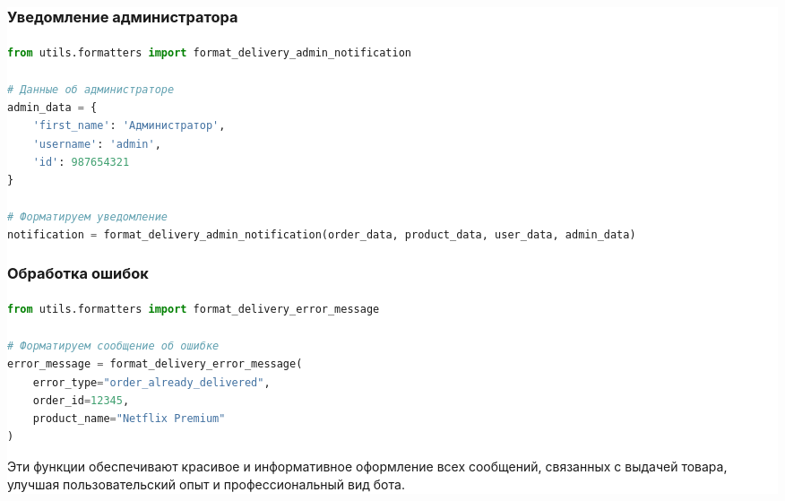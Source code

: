 ### Уведомление администратора
```python
from utils.formatters import format_delivery_admin_notification

# Данные об администраторе
admin_data = {
    'first_name': 'Администратор',
    'username': 'admin',
    'id': 987654321
}

# Форматируем уведомление
notification = format_delivery_admin_notification(order_data, product_data, user_data, admin_data)
```

### Обработка ошибок
```python
from utils.formatters import format_delivery_error_message

# Форматируем сообщение об ошибке
error_message = format_delivery_error_message(
    error_type="order_already_delivered",
    order_id=12345,
    product_name="Netflix Premium"
)
```

Эти функции обеспечивают красивое и информативное оформление всех сообщений, связанных с выдачей товара, улучшая пользовательский опыт и профессиональный вид бота. 